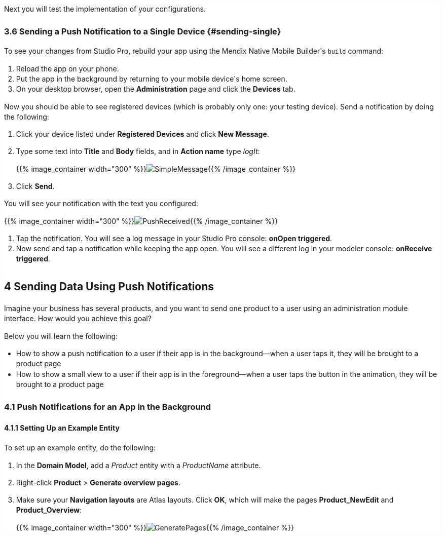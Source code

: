 Next you will test the implementation of your configurations.

### 3.6 Sending a Push Notification to a Single Device {#sending-single}

To see your changes from Studio Pro, rebuild your app using the Mendix Native Mobile Builder's `build` command:

1. Reload the app on your phone.
1. Put the app in the background by returning to your mobile device's home screen.
1. On your desktop browser, open the **Administration** page and click the **Devices** tab.

Now you should be able to see registered devices (which is probably only one: your testing device). Send a notification by doing the following:

1. Click your device listed under **Registered Devices** and click **New Message**.
1.  Type some text into **Title** and **Body** fields, and in **Action name** type *logIt*:

    {{% image_container width="300" %}}![SimpleMessage](/attachments/howto/mobile/native-mobile/implementation/notifications/native-remote-notifications/SimpleMessage.png){{% /image_container %}}

1. Click **Send**.

You will see your notification with the text you configured:

{{% image_container width="300" %}}![PushReceived](/attachments/howto/mobile/native-mobile/implementation/notifications/native-remote-notifications/PushReceived.png){{% /image_container %}}

1. Tap the notification. You will see a log message in your Studio Pro console: **onOpen triggered**.
1. Now send and tap a notification while keeping the app open. You will see a different log in your modeler console: **onReceive triggered**. 

## 4 Sending Data Using Push Notifications

Imagine your business has several products, and you want to send one product to a user using an administration module interface. How would you achieve this goal?

Below you will learn the following:

* How to show a push notification to a user if their app is in the background—when a user taps it, they will be brought to a product page
* How to show a small view to a user if their app is in the foreground—when a user taps the button in the animation, they will be brought to a product page

### 4.1 Push Notifications for an App in the Background

#### 4.1.1 Setting Up an Example Entity

To set up an example entity, do the following:

1. In the **Domain Model**, add a *Product* entity with a *ProductName* attribute.
1.  Right-click **Product** > **Generate overview pages**.
1. Make sure your **Navigation layouts** are Atlas layouts. Click **OK**, which will make the pages **Product_NewEdit** and **Product_Overview**:

    {{% image_container width="300" %}}![GeneratePages](/attachments/howto/mobile/native-mobile/implementation/notifications/native-remote-notifications/GeneratePages.png){{% /image_container %}}
